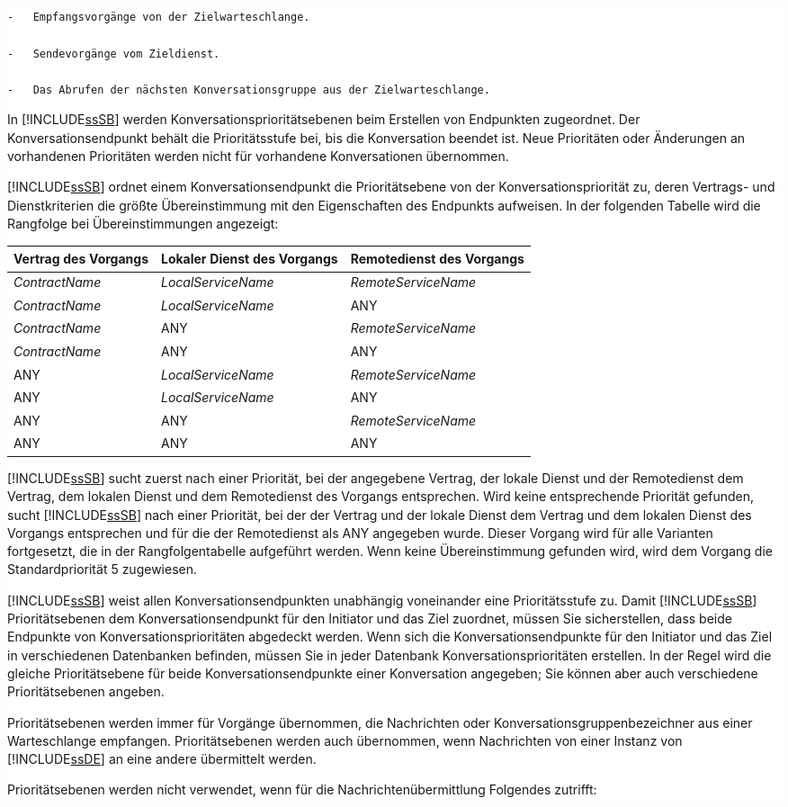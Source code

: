     -   Empfangsvorgänge von der Zielwarteschlange.  
  
    -   Sendevorgänge vom Zieldienst.  
  
    -   Das Abrufen der nächsten Konversationsgruppe aus der Zielwarteschlange.  
  
 In [!INCLUDE[ssSB](../../includes/sssb-md.md)] werden Konversationsprioritätsebenen beim Erstellen von Endpunkten zugeordnet. Der Konversationsendpunkt behält die Prioritätsstufe bei, bis die Konversation beendet ist. Neue Prioritäten oder Änderungen an vorhandenen Prioritäten werden nicht für vorhandene Konversationen übernommen.  
  
 [!INCLUDE[ssSB](../../includes/sssb-md.md)] ordnet einem Konversationsendpunkt die Prioritätsebene von der Konversationspriorität zu, deren Vertrags- und Dienstkriterien die größte Übereinstimmung mit den Eigenschaften des Endpunkts aufweisen. In der folgenden Tabelle wird die Rangfolge bei Übereinstimmungen angezeigt:  
  
|Vertrag des Vorgangs|Lokaler Dienst des Vorgangs|Remotedienst des Vorgangs|  
|------------------------|-----------------------------|------------------------------|  
|*ContractName*|*LocalServiceName*|*RemoteServiceName*|  
|*ContractName*|*LocalServiceName*|ANY|  
|*ContractName*|ANY|*RemoteServiceName*|  
|*ContractName*|ANY|ANY|  
|ANY|*LocalServiceName*|*RemoteServiceName*|  
|ANY|*LocalServiceName*|ANY|  
|ANY|ANY|*RemoteServiceName*|  
|ANY|ANY|ANY|  
  
 [!INCLUDE[ssSB](../../includes/sssb-md.md)] sucht zuerst nach einer Priorität, bei der angegebene Vertrag, der lokale Dienst und der Remotedienst dem Vertrag, dem lokalen Dienst und dem Remotedienst des Vorgangs entsprechen. Wird keine entsprechende Priorität gefunden, sucht [!INCLUDE[ssSB](../../includes/sssb-md.md)] nach einer Priorität, bei der der Vertrag und der lokale Dienst dem Vertrag und dem lokalen Dienst des Vorgangs entsprechen und für die der Remotedienst als ANY angegeben wurde. Dieser Vorgang wird für alle Varianten fortgesetzt, die in der Rangfolgentabelle aufgeführt werden. Wenn keine Übereinstimmung gefunden wird, wird dem Vorgang die Standardpriorität 5 zugewiesen.  
  
 [!INCLUDE[ssSB](../../includes/sssb-md.md)] weist allen Konversationsendpunkten unabhängig voneinander eine Prioritätsstufe zu. Damit [!INCLUDE[ssSB](../../includes/sssb-md.md)] Prioritätsebenen dem Konversationsendpunkt für den Initiator und das Ziel zuordnet, müssen Sie sicherstellen, dass beide Endpunkte von Konversationsprioritäten abgedeckt werden. Wenn sich die Konversationsendpunkte für den Initiator und das Ziel in verschiedenen Datenbanken befinden, müssen Sie in jeder Datenbank Konversationsprioritäten erstellen. In der Regel wird die gleiche Prioritätsebene für beide Konversationsendpunkte einer Konversation angegeben; Sie können aber auch verschiedene Prioritätsebenen angeben.  
  
 Prioritätsebenen werden immer für Vorgänge übernommen, die Nachrichten oder Konversationsgruppenbezeichner aus einer Warteschlange empfangen. Prioritätsebenen werden auch übernommen, wenn Nachrichten von einer Instanz von [!INCLUDE[ssDE](../../includes/ssde-md.md)] an eine andere übermittelt werden.  
  
 Prioritätsebenen werden nicht verwendet, wenn für die Nachrichtenübermittlung Folgendes zutrifft:  
  